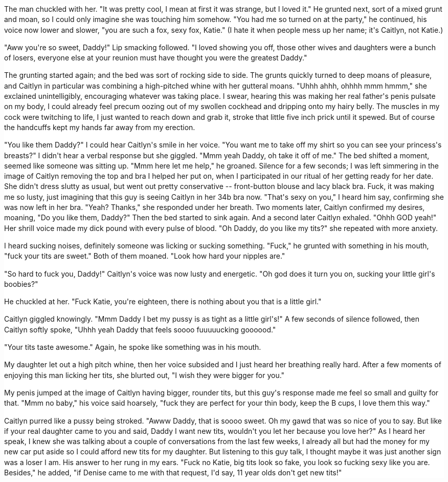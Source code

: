 The man chuckled with her. "It was pretty cool, I mean at first it was strange, but I loved it." He grunted next, sort of a mixed grunt and moan, so I could only imagine she was touching him somehow. "You had me so turned on at the party," he continued, his voice now lower and slower, "you are such a fox, sexy fox, Katie." (I hate it when people mess up her name; it's Caitlyn, not Katie.) 

"Aww you're so sweet, Daddy!" Lip smacking followed. "I loved showing you off, those other wives and daughters were a bunch of losers, everyone else at your reunion must have thought you were the greatest Daddy." 

The grunting started again; and the bed was sort of rocking side to side. The grunts quickly turned to deep moans of pleasure, and Caitlyn in particular was combining a high-pitched whine with her gutteral moans. "Uhhh ahhh, ohhhh mmm hmmm," she exclained unintelligibly, encouraging whatever was taking place. I swear, hearing this was making her real father's penis pulsate on my body, I could already feel precum oozing out of my swollen cockhead and dripping onto my hairy belly. The muscles in my cock were twitching to life, I just wanted to reach down and grab it, stroke that little five inch prick until it spewed. But of course the handcuffs kept my hands far away from my erection. 

"You like them Daddy?" I could hear Caitlyn's smile in her voice. "You want me to take off my shirt so you can see your princess's breasts?" I didn't hear a verbal response but she giggled. "Mmm yeah Daddy, oh take it off of me." The bed shifted a moment, seemed like someone was sitting up. "Mmm here let me help," he groaned. Silence for a few seconds; I was left simmering in the image of Caitlyn removing the top and bra I helped her put on, when I participated in our ritual of her getting ready for her date. She didn't dress slutty as usual, but went out pretty conservative -- front-button blouse and lacy black bra. Fuck, it was making me so lusty, just imagining that this guy is seeing Caitlyn in her 34b bra now. "That's sexy on you," I heard him say, confirming she was now left in her bra. "Yeah? Thanks," she responded under her breath. Two moments later, Caitlyn confirmed my desires, moaning, "Do you like them, Daddy?" Then the bed started to sink again. And a second later Caitlyn exhaled. "Ohhh GOD yeah!" Her shrill voice made my dick pound with every pulse of blood. "Oh Daddy, do you like my tits?" she repeated with more anxiety. 

I heard sucking noises, definitely someone was licking or sucking something. "Fuck," he grunted with something in his mouth, "fuck your tits are sweet." Both of them moaned. "Look how hard your nipples are." 

"So hard to fuck you, Daddy!" Caitlyn's voice was now lusty and energetic. "Oh god does it turn you on, sucking your little girl's boobies?" 

He chuckled at her. "Fuck Katie, you're eighteen, there is nothing about you that is a little girl." 

Caitlyn giggled knowingly. "Mmm Daddy I bet my pussy is as tight as a little girl's!" A few seconds of silence followed, then Caitlyn softly spoke, "Uhhh yeah Daddy that feels soooo fuuuuucking goooood." 

"Your tits taste awesome." Again, he spoke like something was in his mouth. 

My daughter let out a high pitch whine, then her voice subsided and I just heard her breathing really hard. After a few moments of enjoying this man licking her tits, she blurted out, "I wish they were bigger for you." 

My penis jumped at the image of Caitlyn having bigger, rounder tits, but this guy's response made me feel so small and guilty for that. "Mmm no baby," his voice said hoarsely, "fuck they are perfect for your thin body, keep the B cups, I love them this way." 

Caitlyn purred like a pussy being stroked. "Awww Daddy, that is soooo sweet. Oh my gawd that was so nice of you to say. But like if your real daughter came to you and said, Daddy I want new tits, wouldn't you let her because you love her?" As I heard her speak, I knew she was talking about a couple of conversations from the last few weeks, I already all but had the money for my new car put aside so I could afford new tits for my daughter. But listening to this guy talk, I thought maybe it was just another sign was a loser I am. His answer to her rung in my ears. "Fuck no Katie, big tits look so fake, you look so fucking sexy like you are. Besides," he added, "if Denise came to me with that request, I'd say, 11 year olds don't get new tits!" 
